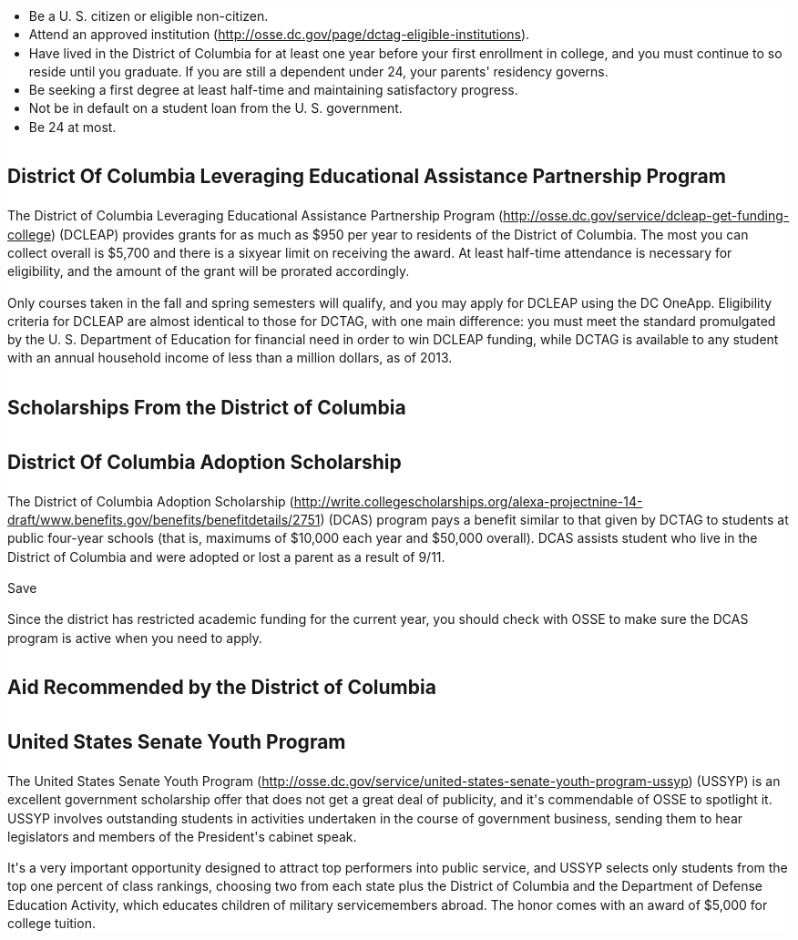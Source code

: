 

- Be a U. S. citizen or eligible non-citizen.
- Attend an approved institution (http://osse.dc.gov/page/dctag-eligible-institutions).
- Have lived in the District of Columbia for at least one year before your first enrollment in college, and you must continue to so reside until you graduate. If you are still a dependent under 24, your parents' residency governs.
- Be seeking a first degree at least half-time and maintaining satisfactory progress.
- Not be in default on a student loan from the U. S. government.
- Be 24 at most.

## District Of Columbia Leveraging Educational Assistance Partnership Program

The District of Columbia Leveraging Educational Assistance Partnership Program (http://osse.dc.gov/service/dcleap-get-funding-college) (DCLEAP) provides grants for as much as $950 per year to residents of the District of Columbia. The most you can collect overall is $5,700 and there is a sixyear limit on receiving the award. At least half-time attendance is necessary for eligibility, and the amount of the grant will be prorated accordingly.

Only courses taken in the fall and spring semesters will qualify, and you may apply for DCLEAP using the DC OneApp. Eligibility criteria for DCLEAP are almost identical to those for DCTAG, with one main difference: you must meet the standard promulgated by the U. S. Department of Education for financial need in order to win DCLEAP funding, while DCTAG is available to any student with an annual household income of less than a million dollars, as of 2013.

## Scholarships From the District of Columbia

## District Of Columbia Adoption Scholarship

The District of Columbia Adoption Scholarship (http://write.collegescholarships.org/alexa-projectnine-14-draft/www.benefits.gov/benefits/benefitdetails/2751) (DCAS) program pays a benefit similar to that given by DCTAG to students at public four-year schools (that is, maximums of $10,000 each year and $50,000 overall). DCAS assists student who live in the District of Columbia and were adopted or lost a parent as a result of 9/11.

Save

Since the district has restricted academic funding for the current year, you should check with OSSE to make sure the DCAS program is active when you need to apply.

## Aid Recommended by the District of Columbia

## United States Senate Youth Program

The United States Senate Youth Program (http://osse.dc.gov/service/united-states-senate-youth-program-ussyp) (USSYP) is an excellent government scholarship offer that does not get a great deal of publicity, and it's commendable of OSSE to spotlight it. USSYP involves outstanding students in activities undertaken in the course of government business, sending them to hear legislators and members of the President's cabinet speak.

It's a very important opportunity designed to attract top performers into public service, and USSYP selects only students from the top one percent of class rankings, choosing two from each state plus the District of Columbia and the Department of Defense Education Activity, which educates children of military servicemembers abroad. The honor comes with an award of $5,000 for college tuition.
